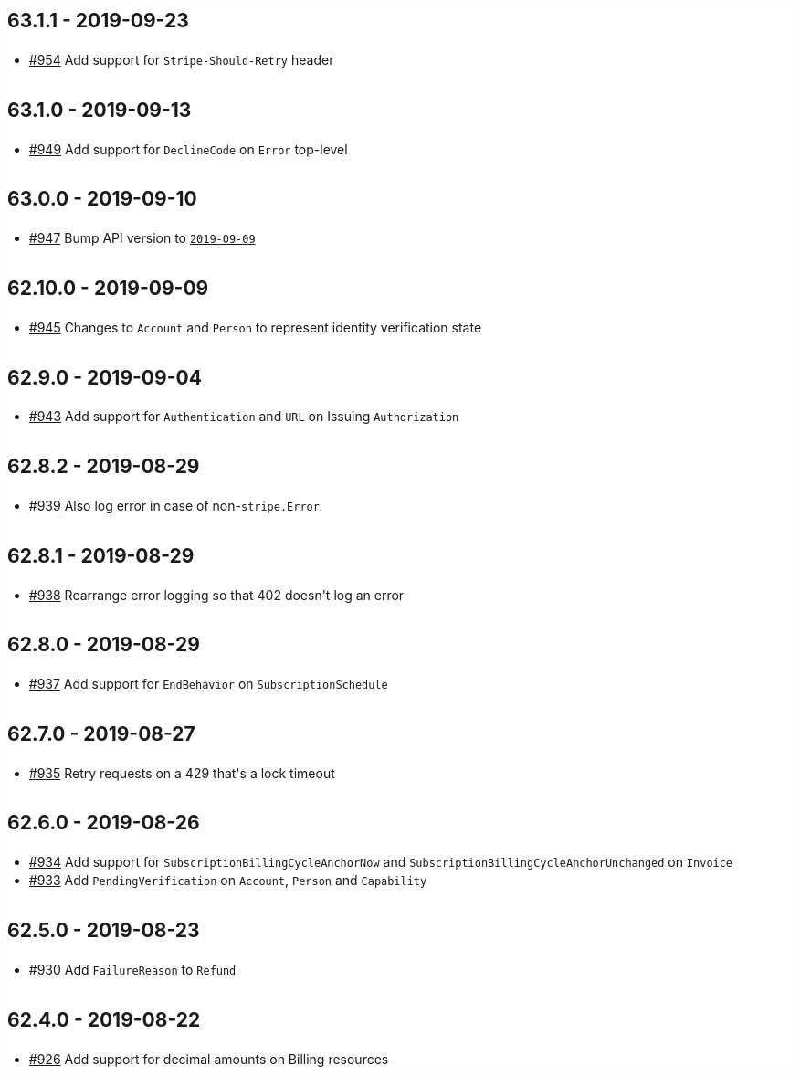 ## 63.1.1 - 2019-09-23
* [#954](https://github.com/stripe/stripe-go/pull/954) Add support for `Stripe-Should-Retry` header

## 63.1.0 - 2019-09-13
* [#949](https://github.com/stripe/stripe-go/pull/949) Add support for `DeclineCode` on `Error` top-level

## 63.0.0 - 2019-09-10
* [#947](https://github.com/stripe/stripe-go/pull/947) Bump API version to [`2019-09-09`](https://stripe.com/docs/upgrades#2019-09-09)

## 62.10.0 - 2019-09-09
* [#945](https://github.com/stripe/stripe-go/pull/945) Changes to `Account` and `Person` to represent identity verification state

## 62.9.0 - 2019-09-04
* [#943](https://github.com/stripe/stripe-go/pull/943) Add support for `Authentication` and `URL` on Issuing `Authorization`

## 62.8.2 - 2019-08-29
* [#939](https://github.com/stripe/stripe-go/pull/939) Also log error in case of non-`stripe.Error`

## 62.8.1 - 2019-08-29
* [#938](https://github.com/stripe/stripe-go/pull/938) Rearrange error logging so that 402 doesn't log an error

## 62.8.0 - 2019-08-29
* [#937](https://github.com/stripe/stripe-go/pull/937) Add support for `EndBehavior` on `SubscriptionSchedule`

## 62.7.0 - 2019-08-27
* [#935](https://github.com/stripe/stripe-go/pull/935) Retry requests on a 429 that's a lock timeout

## 62.6.0 - 2019-08-26
* [#934](https://github.com/stripe/stripe-go/pull/934) Add support for `SubscriptionBillingCycleAnchorNow` and `SubscriptionBillingCycleAnchorUnchanged` on `Invoice`
* [#933](https://github.com/stripe/stripe-go/pull/933) Add `PendingVerification` on `Account`, `Person` and `Capability`

## 62.5.0 - 2019-08-23
* [#930](https://github.com/stripe/stripe-go/pull/930) Add `FailureReason` to `Refund`

## 62.4.0 - 2019-08-22
* [#926](https://github.com/stripe/stripe-go/pull/926) Add support for decimal amounts on Billing resources
